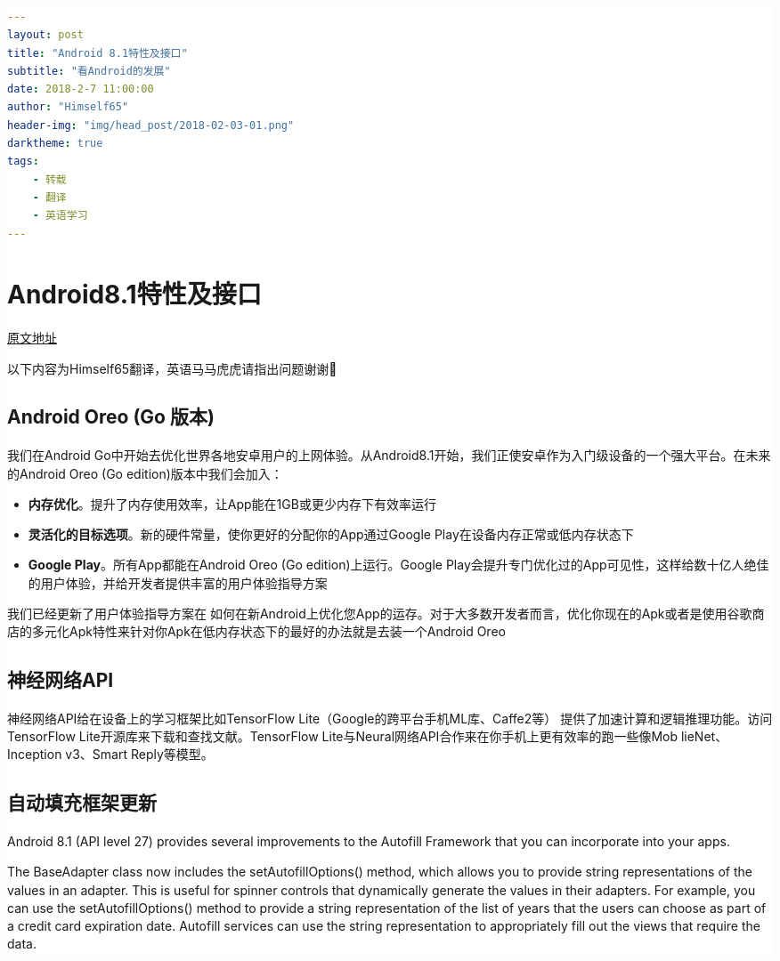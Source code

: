 ```yaml
---
layout: post
title: "Android 8.1特性及接口"
subtitle: "看Android的发展"
date: 2018-2-7 11:00:00
author: "Himself65"
header-img: "img/head_post/2018-02-03-01.png"
darktheme: true
tags: 
    - 转载
    - 翻译
    - 英语学习
---
```

# Android8.1特性及接口

[原文地址](https://developer.android.com/about/versions/oreo/android-8.1.html)

以下内容为Himself65翻译，英语马马虎虎请指出问题谢谢🙏

## Android Oreo (Go 版本)

我们在Android Go中开始去优化世界各地安卓用户的上网体验。从Android8.1开始，我们正使安卓作为入门级设备的一个强大平台。在未来的Android Oreo (Go edition)版本中我们会加入：

- **内存优化**。提升了内存使用效率，让App能在1GB或更少内存下有效率运行

- **灵活化的目标选项**。新的硬件常量，使你更好的分配你的App通过Google Play在设备内存正常或低内存状态下

- **Google Play**。所有App都能在Android Oreo (Go edition)上运行。Google Play会提升专门优化过的App可见性，这样给数十亿人绝佳的用户体验，并给开发者提供丰富的用户体验指导方案

我们已经更新了用户体验指导方案在 如何在新Android上优化您App的运存。对于大多数开发者而言，优化你现在的Apk或者是使用谷歌商店的多元化Apk特性来针对你Apk在低内存状态下的最好的办法就是去装一个Android Oreo

## 神经网络API

神经网络API给在设备上的学习框架比如TensorFlow Lite（Google的跨平台手机ML库、Caffe2等） 提供了加速计算和逻辑推理功能。访问TensorFlow Lite开源库来下载和查找文献。TensorFlow Lite与Neural网络API合作来在你手机上更有效率的跑一些像Mob lieNet、Inception v3、Smart Reply等模型。

## 自动填充框架更新

Android 8.1 (API level 27) provides several improvements to the Autofill Framework that you can incorporate into your apps.

The BaseAdapter class now includes the setAutofillOptions() method, which allows you to provide string representations of the values in an adapter. This is useful for spinner controls that dynamically generate the values in their adapters. For example, you can use the setAutofillOptions() method to provide a string representation of the list of years that the users can choose as part of a credit card expiration date. Autofill services can use the string representation to appropriately fill out the views that require the data.
